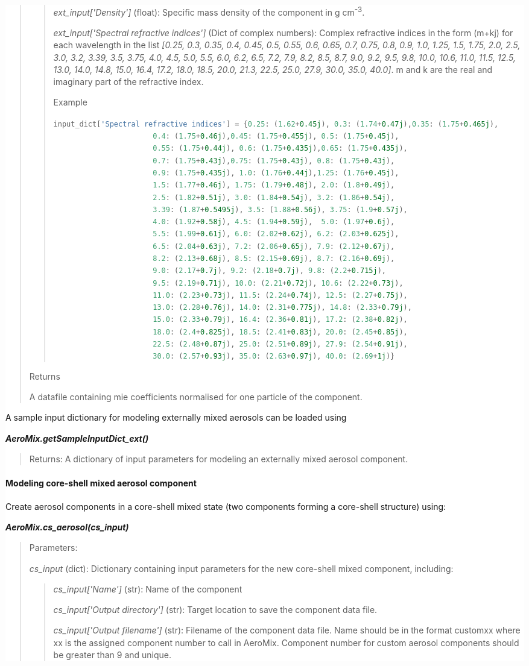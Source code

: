 > > *ext_input['Density']* (float): Specific mass density of the component in g cm<sup>-3</sup>.
> >
> > *ext_input['Spectral refractive indices']* (Dict of complex numbers): Complex refractive indices in the form (m+kj) for each wavelength in the list *[0.25, 0.3, 0.35, 0.4, 0.45, 0.5, 0.55, 0.6, 0.65, 0.7, 0.75, 0.8, 0.9, 1.0, 1.25, 1.5, 1.75, 2.0, 2.5, 3.0, 3.2, 3.39, 3.5, 3.75, 4.0, 4.5, 5.0, 5.5, 6.0, 6.2, 6.5, 7.2, 7.9, 8.2, 8.5, 8.7, 9.0, 9.2, 9.5, 9.8, 10.0, 10.6, 11.0, 11.5, 12.5, 13.0, 14.0, 14.8, 15.0, 16.4, 17.2, 18.0, 18.5, 20.0, 21.3, 22.5, 25.0, 27.9, 30.0, 35.0, 40.0]*. m and k are the real and imaginary part of the refractive index.
> >
> > Example
> > ```python
> > input_dict['Spectral refractive indices'] = {0.25: (1.62+0.45j), 0.3: (1.74+0.47j),0.35: (1.75+0.465j),
> >                        0.4: (1.75+0.46j),0.45: (1.75+0.455j), 0.5: (1.75+0.45j),
> >                        0.55: (1.75+0.44j), 0.6: (1.75+0.435j),0.65: (1.75+0.435j),
> >                        0.7: (1.75+0.43j),0.75: (1.75+0.43j), 0.8: (1.75+0.43j), 
> >                        0.9: (1.75+0.435j), 1.0: (1.76+0.44j),1.25: (1.76+0.45j),
> >                        1.5: (1.77+0.46j), 1.75: (1.79+0.48j), 2.0: (1.8+0.49j),
> >                        2.5: (1.82+0.51j), 3.0: (1.84+0.54j), 3.2: (1.86+0.54j),  
> >                        3.39: (1.87+0.5495j), 3.5: (1.88+0.56j), 3.75: (1.9+0.57j),
> >                        4.0: (1.92+0.58j), 4.5: (1.94+0.59j),  5.0: (1.97+0.6j),
> >                        5.5: (1.99+0.61j), 6.0: (2.02+0.62j), 6.2: (2.03+0.625j),
> >                        6.5: (2.04+0.63j), 7.2: (2.06+0.65j), 7.9: (2.12+0.67j), 
> >                        8.2: (2.13+0.68j), 8.5: (2.15+0.69j), 8.7: (2.16+0.69j),
> >                        9.0: (2.17+0.7j), 9.2: (2.18+0.7j), 9.8: (2.2+0.715j),
> >                        9.5: (2.19+0.71j), 10.0: (2.21+0.72j), 10.6: (2.22+0.73j),
> >                        11.0: (2.23+0.73j), 11.5: (2.24+0.74j), 12.5: (2.27+0.75j),
> >                        13.0: (2.28+0.76j), 14.0: (2.31+0.775j), 14.8: (2.33+0.79j),
> >                        15.0: (2.33+0.79j), 16.4: (2.36+0.81j), 17.2: (2.38+0.82j),
> >                        18.0: (2.4+0.825j), 18.5: (2.41+0.83j), 20.0: (2.45+0.85j),
> >                        22.5: (2.48+0.87j), 25.0: (2.51+0.89j), 27.9: (2.54+0.91j),
> >                        30.0: (2.57+0.93j), 35.0: (2.63+0.97j), 40.0: (2.69+1j)}
> > ```
> Returns
> 
> A datafile containing mie coefficients normalised for one particle of the component.
>


A sample input dictionary for modeling externally mixed aerosols can be loaded using 

***AeroMix.getSampleInputDict_ext()***

>  
>  Returns:
>  A dictionary of input parameters for modeling an externally mixed aerosol component.
  
#### Modeling core-shell mixed aerosol component

Create aerosol components in a core-shell mixed state (two components forming a core-shell structure) using:

***AeroMix.cs_aerosol(cs_input)***
> Parameters:
>
> *cs_input* (dict):  Dictionary containing input parameters for the new core-shell mixed component, including:
> >
> > *cs_input['Name']* (str): Name of the component
> > 
> > *cs_input['Output directory']* (str): Target location to save the component data file.
> > 
> > *cs_input['Output filename']* (str): Filename of the component data file. Name should be in the format customxx where xx is the assigned component number to call in AeroMix. Component number for custom aerosol components should be greater than 9 and unique.
> >